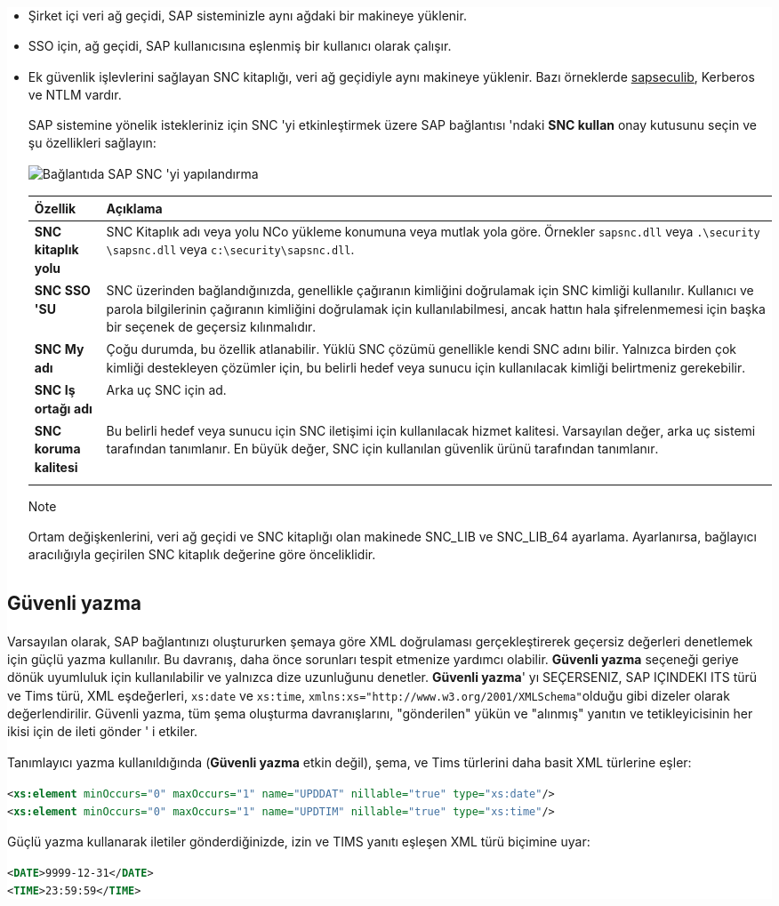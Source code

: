 * Şirket içi veri ağ geçidi, SAP sisteminizle aynı ağdaki bir makineye yüklenir.
* SSO için, ağ geçidi, SAP kullanıcısına eşlenmiş bir kullanıcı olarak çalışır.
* Ek güvenlik işlevlerini sağlayan SNC kitaplığı, veri ağ geçidiyle aynı makineye yüklenir. Bazı örneklerde [sapseculib](https://help.sap.com/saphelp_nw74/helpdata/en/7a/0755dc6ef84f76890a77ad6eb13b13/frameset.htm), Kerberos ve NTLM vardır.

   SAP sistemine yönelik istekleriniz için SNC 'yi etkinleştirmek üzere SAP bağlantısı 'ndaki **SNC kullan** onay kutusunu seçin ve şu özellikleri sağlayın:

   ![Bağlantıda SAP SNC 'yi yapılandırma](media/logic-apps-using-sap-connector/configure-sapsnc.png)

   | Özellik | Açıklama |
   |----------| ------------|
   | **SNC kitaplık yolu** | SNC Kitaplık adı veya yolu NCo yükleme konumuna veya mutlak yola göre. Örnekler `sapsnc.dll` veya `.\security\sapsnc.dll` veya `c:\security\sapsnc.dll`. |
   | **SNC SSO 'SU** | SNC üzerinden bağlandığınızda, genellikle çağıranın kimliğini doğrulamak için SNC kimliği kullanılır. Kullanıcı ve parola bilgilerinin çağıranın kimliğini doğrulamak için kullanılabilmesi, ancak hattın hala şifrelenmemesi için başka bir seçenek de geçersiz kılınmalıdır. |
   | **SNC My adı** | Çoğu durumda, bu özellik atlanabilir. Yüklü SNC çözümü genellikle kendi SNC adını bilir. Yalnızca birden çok kimliği destekleyen çözümler için, bu belirli hedef veya sunucu için kullanılacak kimliği belirtmeniz gerekebilir. |
   | **SNC Iş ortağı adı** | Arka uç SNC için ad. |
   | **SNC koruma kalitesi** | Bu belirli hedef veya sunucu için SNC iletişimi için kullanılacak hizmet kalitesi. Varsayılan değer, arka uç sistemi tarafından tanımlanır. En büyük değer, SNC için kullanılan güvenlik ürünü tarafından tanımlanır. |
   |||

   > [!NOTE]
   > Ortam değişkenlerini, veri ağ geçidi ve SNC kitaplığı olan makinede SNC_LIB ve SNC_LIB_64 ayarlama. Ayarlanırsa, bağlayıcı aracılığıyla geçirilen SNC kitaplık değerine göre önceliklidir.

<a name="safe-typing"></a>

## <a name="safe-typing"></a>Güvenli yazma

Varsayılan olarak, SAP bağlantınızı oluştururken şemaya göre XML doğrulaması gerçekleştirerek geçersiz değerleri denetlemek için güçlü yazma kullanılır. Bu davranış, daha önce sorunları tespit etmenize yardımcı olabilir. **Güvenli yazma** seçeneği geriye dönük uyumluluk için kullanılabilir ve yalnızca dize uzunluğunu denetler. **Güvenli yazma**' yı SEÇERSENIZ, SAP IÇINDEKI ITS türü ve Tims türü, XML eşdeğerleri, `xs:date` ve `xs:time`, `xmlns:xs="http://www.w3.org/2001/XMLSchema"`olduğu gibi dizeler olarak değerlendirilir. Güvenli yazma, tüm şema oluşturma davranışlarını, "gönderilen" yükün ve "alınmış" yanıtın ve tetikleyicisinin her ikisi için de ileti gönder ' i etkiler. 

Tanımlayıcı yazma kullanıldığında (**Güvenli yazma** etkin değil), şema, ve Tims türlerini daha basit XML türlerine eşler:

```xml
<xs:element minOccurs="0" maxOccurs="1" name="UPDDAT" nillable="true" type="xs:date"/>
<xs:element minOccurs="0" maxOccurs="1" name="UPDTIM" nillable="true" type="xs:time"/>
```

Güçlü yazma kullanarak iletiler gönderdiğinizde, izin ve TIMS yanıtı eşleşen XML türü biçimine uyar:

```xml
<DATE>9999-12-31</DATE>
<TIME>23:59:59</TIME>
```
